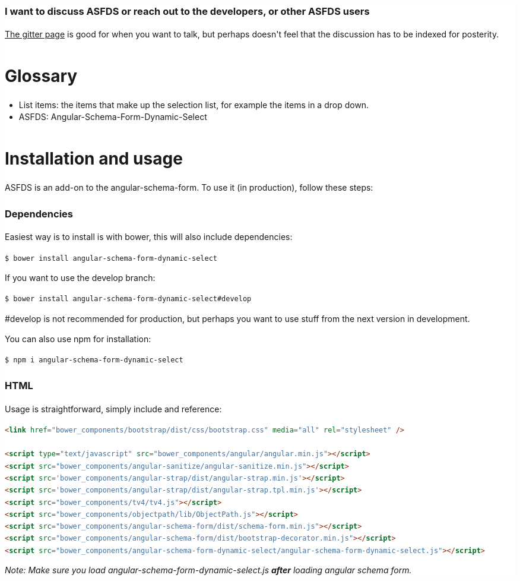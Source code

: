 ### I want to discuss ASFDS or reach out to the developers, or other ASFDS users
[The gitter page](https://gitter.im/OptimalBPM/angular-schema-form-dynamic-select) is good for when you want to talk, but perhaps doesn't feel that the discussion has to be indexed for posterity.


# Glossary

* List items: the items that make up the selection list, for example the items in a drop down.
* ASFDS: Angular-Schema-Form-Dynamic-Select

# Installation and usage

ASFDS is an add-on to the angular-schema-form. To use it (in production), follow these steps:

### Dependencies
Easiest way is to install is with bower, this will also include dependencies:

```bash
$ bower install angular-schema-form-dynamic-select
```

If you want to use the develop branch:

```bash
$ bower install angular-schema-form-dynamic-select#develop
```

\#develop is not recommended for production, but perhaps you want to use stuff from the next version in development.

You can also use npm for installation:

```bash
$ npm i angular-schema-form-dynamic-select
```

### HTML
Usage is straightforward, simply include and reference:
```html
<link href="bower_components/bootstrap/dist/css/bootstrap.css" media="all" rel="stylesheet" />

<script type="text/javascript" src="bower_components/angular/angular.min.js"></script>
<script src="bower_components/angular-sanitize/angular-sanitize.min.js"></script>
<script src='bower_components/angular-strap/dist/angular-strap.min.js'></script>
<script src='bower_components/angular-strap/dist/angular-strap.tpl.min.js'></script>
<script src="bower_components/tv4/tv4.js"></script>
<script src="bower_components/objectpath/lib/ObjectPath.js"></script>
<script src="bower_components/angular-schema-form/dist/schema-form.min.js"></script>
<script src="bower_components/angular-schema-form/dist/bootstrap-decorator.min.js"></script>
<script src="bower_components/angular-schema-form-dynamic-select/angular-schema-form-dynamic-select.js"></script>

```
<i>Note: Make sure you load angular-schema-form-dynamic-select.js **after** loading angular schema form.</i>
